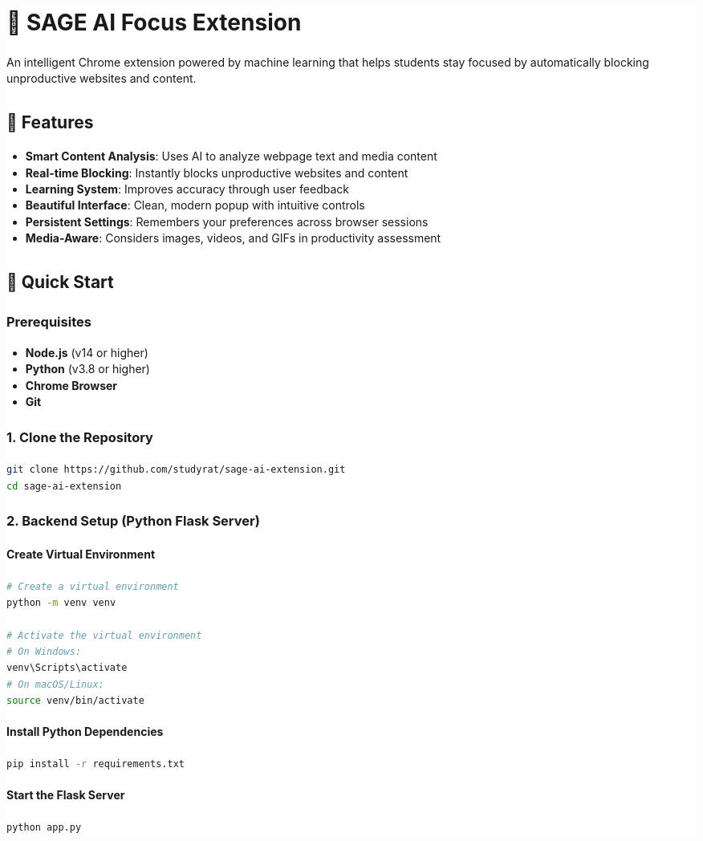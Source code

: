 # 🧠 SAGE AI Focus Extension

An intelligent Chrome extension powered by machine learning that helps students stay focused by automatically blocking unproductive websites and content.

## 🌟 Features

- **Smart Content Analysis**: Uses AI to analyze webpage text and media content
- **Real-time Blocking**: Instantly blocks unproductive websites and content
- **Learning System**: Improves accuracy through user feedback
- **Beautiful Interface**: Clean, modern popup with intuitive controls
- **Persistent Settings**: Remembers your preferences across browser sessions
- **Media-Aware**: Considers images, videos, and GIFs in productivity assessment

## 🚀 Quick Start

### Prerequisites

- **Node.js** (v14 or higher)
- **Python** (v3.8 or higher)
- **Chrome Browser**
- **Git**

### 1. Clone the Repository

```bash
git clone https://github.com/studyrat/sage-ai-extension.git
cd sage-ai-extension
```

### 2. Backend Setup (Python Flask Server)

#### Create Virtual Environment
```bash
# Create a virtual environment
python -m venv venv

# Activate the virtual environment
# On Windows:
venv\Scripts\activate
# On macOS/Linux:
source venv/bin/activate
```

#### Install Python Dependencies
```bash
pip install -r requirements.txt
```

#### Start the Flask Server
```bash
python app.py
```
